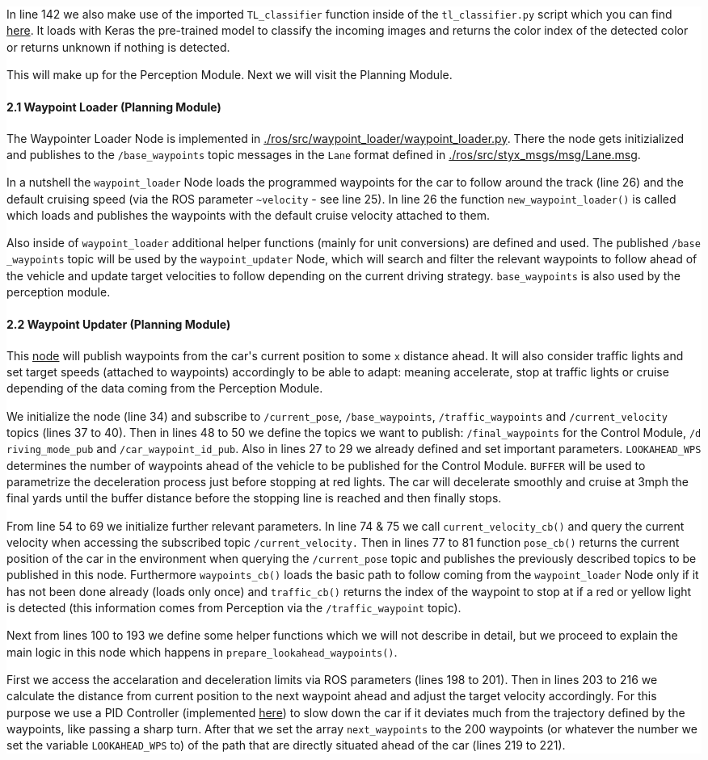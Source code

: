 In line 142 we also make use of the imported `TL_classifier` function inside of the `tl_classifier.py` script which you can find  [here](./ros/src/tl_detector/light_classification/tl_classifier.py). It loads with Keras the pre-trained model to classify the incoming images and returns the color index of the detected color or returns unknown if nothing is detected.

This will make up for the Perception Module. Next we will visit the Planning Module.
 
#### 2.1 Waypoint Loader (Planning Module)

The Waypointer Loader Node is implemented in [./ros/src/waypoint_loader/waypoint_loader.py](./ros/src/waypoint_loader/waypoint_loader.py). There the node gets initizialized and publishes to the `/base_waypoints` topic messages in the `Lane` format defined in [./ros/src/styx_msgs/msg/Lane.msg](./ros/src/styx_msgs/msg/Lane.msg).
  
In a nutshell the `waypoint_loader` Node loads the programmed waypoints for the car to follow around the track (line 26) and the default cruising speed (via the ROS parameter `~velocity` - see line 25). In line 26 the function `new_waypoint_loader()` is called which loads and publishes the waypoints with the default cruise velocity attached to them. 
  
Also inside of `waypoint_loader` additional helper functions (mainly for unit conversions) are defined and used. The published `/base_waypoints` topic will be used by the `waypoint_updater` Node, which will search and filter the relevant waypoints to follow ahead of the vehicle and update target velocities to follow depending on the current driving strategy. `base_waypoints` is also used by the perception module.

#### 2.2 Waypoint Updater (Planning Module)

This [node](./ros/src/waypoint_updater/waypoint_updater.py) will publish waypoints from the car's current position to some `x` distance ahead. It will also consider traffic lights and set target speeds (attached to waypoints) accordingly to be able to adapt: meaning accelerate, stop at traffic lights or cruise depending of the data coming from the Perception Module.

We initialize the node (line 34) and subscribe to `/current_pose`, `/base_waypoints`, `/traffic_waypoints` and `/current_velocity` topics (lines 37 to 40). Then in lines 48 to 50 we define the topics we want to publish: `/final_waypoints` for the Control Module, `/driving_mode_pub` and `/car_waypoint_id_pub`. Also in lines 27 to 29 we already defined and set important parameters. `LOOKAHEAD_WPS` determines the number of waypoints ahead of the vehicle to be published for the Control Module. `BUFFER` will be used to parametrize the deceleration process just before stopping at red lights. The car will decelerate smoothly and cruise at 3mph the final yards until the buffer distance before the stopping line is reached and then finally stops.

From line 54 to 69 we initialize further relevant parameters. In line 74 & 75 we call `current_velocity_cb()` and query the current velocity when accessing the subscribed topic `/current_velocity.` Then in lines 77 to 81 function `pose_cb()` returns the current position of the car in the environment when querying the `/current_pose` topic and publishes the previously described topics to be published in this node. Furthermore `waypoints_cb()` loads the basic path to follow coming from the `waypoint_loader` Node only if it has not been done already (loads only once) and `traffic_cb()` returns the index of the waypoint to stop at if a red or yellow light is detected (this information comes from Perception via the `/traffic_waypoint` topic).

Next from lines 100 to 193 we define some helper functions which we will not describe in detail, but we proceed to explain the main logic in this node which happens in `prepare_lookahead_waypoints()`. 

First we access the accelaration and deceleration limits via ROS parameters  (lines 198 to 201). Then in lines 203 to 216 we calculate the distance from current position to the next waypoint ahead and adjust the target velocity accordingly. For this purpose we use a PID Controller (implemented [here](./ros/src/waypoint_updater/pid.py)) to slow down the car if it deviates much from the trajectory defined by the waypoints, like passing a sharp turn. After that we set the array `next_waypoints` to the 200 waypoints (or whatever the number we set the variable `LOOKAHEAD_WPS` to) of the path that are directly situated ahead of the car (lines 219 to 221).
